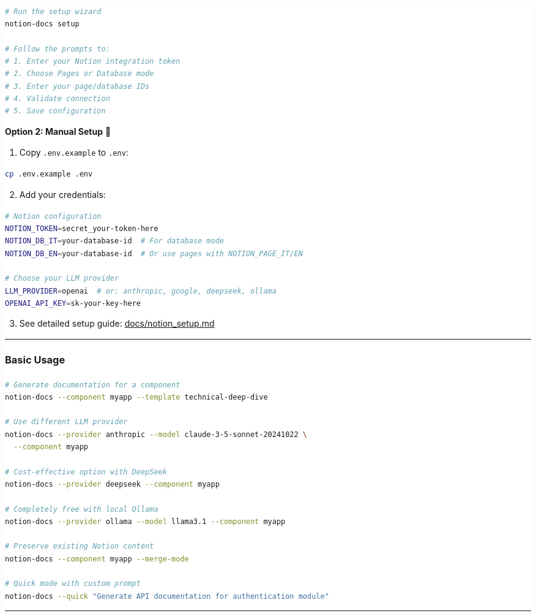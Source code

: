 ```bash
# Run the setup wizard
notion-docs setup

# Follow the prompts to:
# 1. Enter your Notion integration token
# 2. Choose Pages or Database mode
# 3. Enter your page/database IDs
# 4. Validate connection
# 5. Save configuration
```

**Option 2: Manual Setup** 📝

1. Copy `.env.example` to `.env`:
```bash
cp .env.example .env
```

2. Add your credentials:
```bash
# Notion configuration
NOTION_TOKEN=secret_your-token-here
NOTION_DB_IT=your-database-id  # For database mode
NOTION_DB_EN=your-database-id  # Or use pages with NOTION_PAGE_IT/EN

# Choose your LLM provider
LLM_PROVIDER=openai  # or: anthropic, google, deepseek, ollama
OPENAI_API_KEY=sk-your-key-here
```

3. See detailed setup guide: [docs/notion_setup.md](docs/notion_setup.md)

---

### Basic Usage

```bash
# Generate documentation for a component
notion-docs --component myapp --template technical-deep-dive

# Use different LLM provider
notion-docs --provider anthropic --model claude-3-5-sonnet-20241022 \
  --component myapp

# Cost-effective option with DeepSeek
notion-docs --provider deepseek --component myapp

# Completely free with local Ollama
notion-docs --provider ollama --model llama3.1 --component myapp

# Preserve existing Notion content
notion-docs --component myapp --merge-mode

# Quick mode with custom prompt
notion-docs --quick "Generate API documentation for authentication module"
```

---